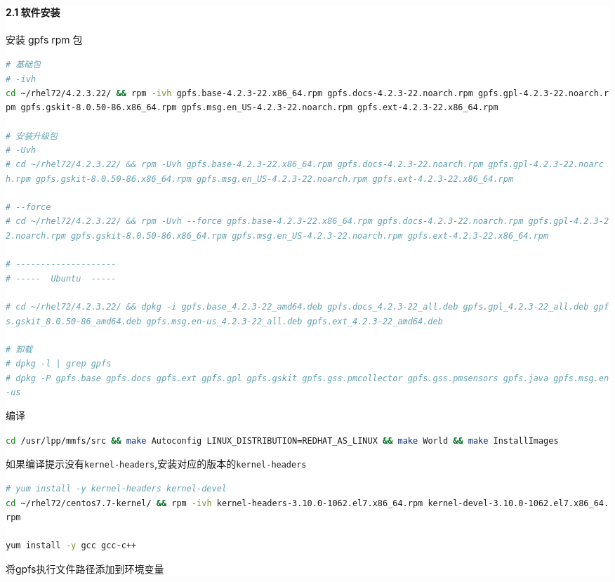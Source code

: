 

#### 2.1 软件安装

安装 gpfs rpm 包

```bash
# 基础包
# -ivh 
cd ~/rhel72/4.2.3.22/ && rpm -ivh gpfs.base-4.2.3-22.x86_64.rpm gpfs.docs-4.2.3-22.noarch.rpm gpfs.gpl-4.2.3-22.noarch.rpm gpfs.gskit-8.0.50-86.x86_64.rpm gpfs.msg.en_US-4.2.3-22.noarch.rpm gpfs.ext-4.2.3-22.x86_64.rpm

# 安装升级包
# -Uvh
# cd ~/rhel72/4.2.3.22/ && rpm -Uvh gpfs.base-4.2.3-22.x86_64.rpm gpfs.docs-4.2.3-22.noarch.rpm gpfs.gpl-4.2.3-22.noarch.rpm gpfs.gskit-8.0.50-86.x86_64.rpm gpfs.msg.en_US-4.2.3-22.noarch.rpm gpfs.ext-4.2.3-22.x86_64.rpm

# --force
# cd ~/rhel72/4.2.3.22/ && rpm -Uvh --force gpfs.base-4.2.3-22.x86_64.rpm gpfs.docs-4.2.3-22.noarch.rpm gpfs.gpl-4.2.3-22.noarch.rpm gpfs.gskit-8.0.50-86.x86_64.rpm gpfs.msg.en_US-4.2.3-22.noarch.rpm gpfs.ext-4.2.3-22.x86_64.rpm 

# --------------------
# -----  Ubuntu  -----

# cd ~/rhel72/4.2.3.22/ && dpkg -i gpfs.base_4.2.3-22_amd64.deb gpfs.docs_4.2.3-22_all.deb gpfs.gpl_4.2.3-22_all.deb gpfs.gskit_8.0.50-86_amd64.deb gpfs.msg.en-us_4.2.3-22_all.deb gpfs.ext_4.2.3-22_amd64.deb 

# 卸载
# dpkg -l | grep gpfs
# dpkg -P gpfs.base gpfs.docs gpfs.ext gpfs.gpl gpfs.gskit gpfs.gss.pmcollector gpfs.gss.pmsensors gpfs.java gpfs.msg.en-us
```

编译

```bash
cd /usr/lpp/mmfs/src && make Autoconfig LINUX_DISTRIBUTION=REDHAT_AS_LINUX && make World && make InstallImages
```

如果编译提示没有`kernel-headers`,安装对应的版本的`kernel-headers`

```bash
# yum install -y kernel-headers kernel-devel
cd ~/rhel72/centos7.7-kernel/ && rpm -ivh kernel-headers-3.10.0-1062.el7.x86_64.rpm kernel-devel-3.10.0-1062.el7.x86_64.rpm

yum install -y gcc gcc-c++
```



将gpfs执行文件路径添加到环境变量
